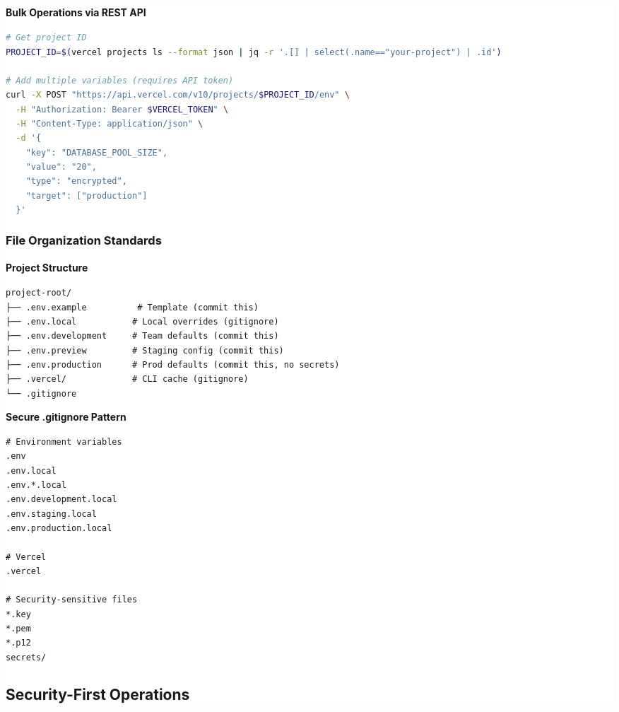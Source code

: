 **Bulk Operations via REST API**
```bash
# Get project ID
PROJECT_ID=$(vercel projects ls --format json | jq -r '.[] | select(.name=="your-project") | .id')

# Add multiple variables (requires API token)
curl -X POST "https://api.vercel.com/v10/projects/$PROJECT_ID/env" \
  -H "Authorization: Bearer $VERCEL_TOKEN" \
  -H "Content-Type: application/json" \
  -d '{
    "key": "DATABASE_POOL_SIZE",
    "value": "20",
    "type": "encrypted",
    "target": ["production"]
  }'
```

### File Organization Standards

**Project Structure**
```
project-root/
├── .env.example          # Template (commit this)
├── .env.local           # Local overrides (gitignore)
├── .env.development     # Team defaults (commit this)
├── .env.preview         # Staging config (commit this)
├── .env.production      # Prod defaults (commit this, no secrets)
├── .vercel/             # CLI cache (gitignore)
└── .gitignore
```

**Secure .gitignore Pattern**
```gitignore
# Environment variables
.env
.env.local
.env.*.local
.env.development.local
.env.staging.local
.env.production.local

# Vercel
.vercel

# Security-sensitive files
*.key
*.pem
*.p12
secrets/
```

## Security-First Operations
